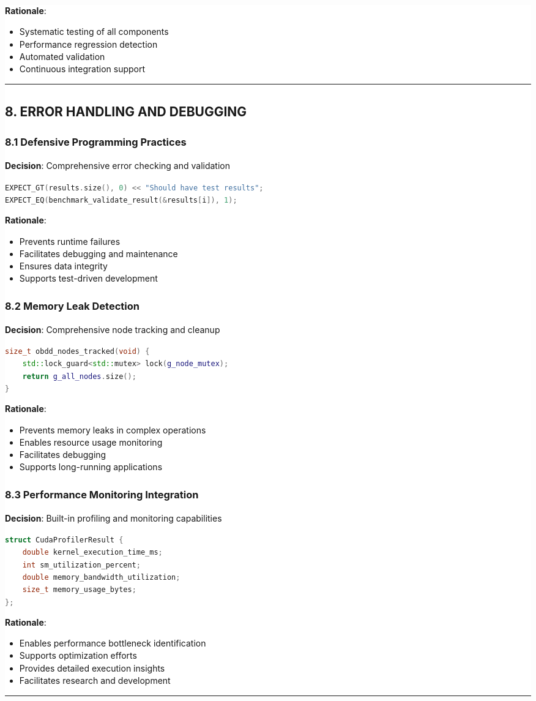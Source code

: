 **Rationale**:
- Systematic testing of all components
- Performance regression detection
- Automated validation
- Continuous integration support

---

## 8. ERROR HANDLING AND DEBUGGING

### 8.1 Defensive Programming Practices
**Decision**: Comprehensive error checking and validation
```cpp
EXPECT_GT(results.size(), 0) << "Should have test results";
EXPECT_EQ(benchmark_validate_result(&results[i]), 1);
```

**Rationale**:
- Prevents runtime failures
- Facilitates debugging and maintenance
- Ensures data integrity
- Supports test-driven development

### 8.2 Memory Leak Detection
**Decision**: Comprehensive node tracking and cleanup
```cpp
size_t obdd_nodes_tracked(void) {
    std::lock_guard<std::mutex> lock(g_node_mutex);
    return g_all_nodes.size();
}
```

**Rationale**:
- Prevents memory leaks in complex operations
- Enables resource usage monitoring
- Facilitates debugging
- Supports long-running applications

### 8.3 Performance Monitoring Integration
**Decision**: Built-in profiling and monitoring capabilities
```cpp
struct CudaProfilerResult {
    double kernel_execution_time_ms;
    int sm_utilization_percent; 
    double memory_bandwidth_utilization;
    size_t memory_usage_bytes;
};
```

**Rationale**:
- Enables performance bottleneck identification
- Supports optimization efforts
- Provides detailed execution insights
- Facilitates research and development

---